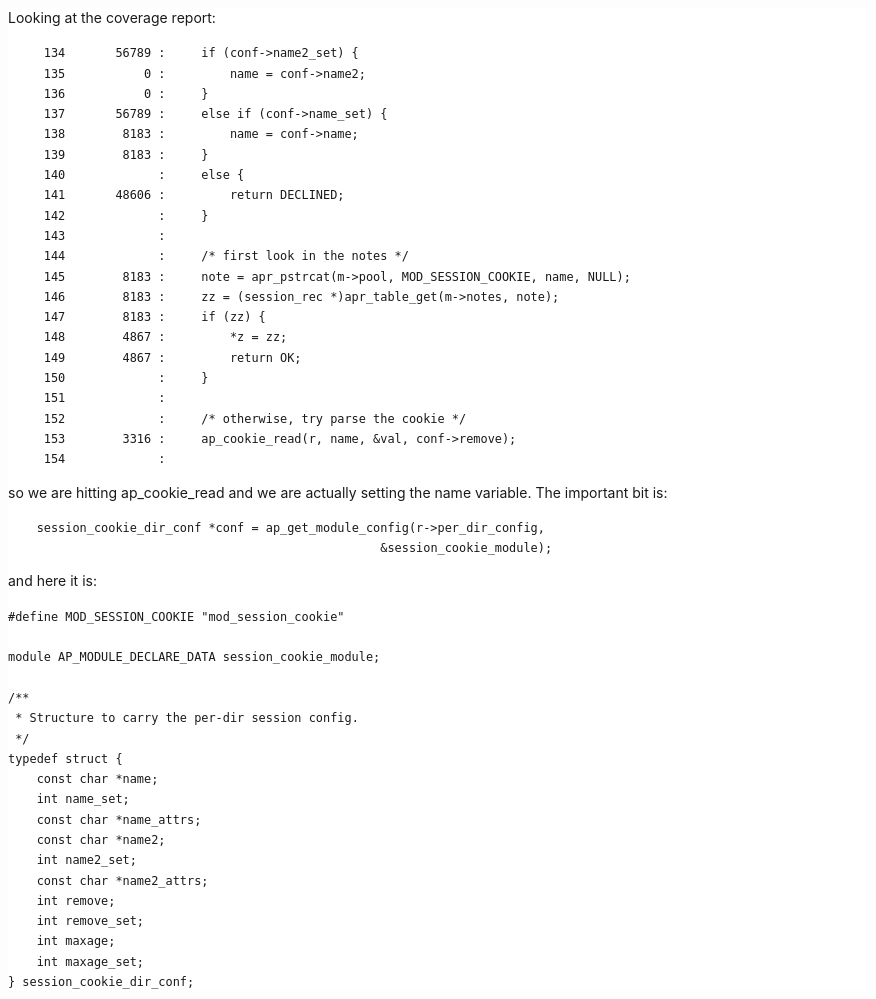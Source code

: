 ```
```

Looking at the coverage report:

```
     134       56789 :     if (conf->name2_set) {
     135           0 :         name = conf->name2;
     136           0 :     }
     137       56789 :     else if (conf->name_set) {
     138        8183 :         name = conf->name;
     139        8183 :     }
     140             :     else {
     141       48606 :         return DECLINED;
     142             :     }
     143             : 
     144             :     /* first look in the notes */
     145        8183 :     note = apr_pstrcat(m->pool, MOD_SESSION_COOKIE, name, NULL);
     146        8183 :     zz = (session_rec *)apr_table_get(m->notes, note);
     147        8183 :     if (zz) {
     148        4867 :         *z = zz;
     149        4867 :         return OK;
     150             :     }
     151             : 
     152             :     /* otherwise, try parse the cookie */
     153        3316 :     ap_cookie_read(r, name, &val, conf->remove);
     154             : 

```



so we are hitting ap_cookie_read and we are actually setting the name variable. The important bit is:


```
    session_cookie_dir_conf *conf = ap_get_module_config(r->per_dir_config,
                                                    &session_cookie_module);
```

and here it is:


```
#define MOD_SESSION_COOKIE "mod_session_cookie"

module AP_MODULE_DECLARE_DATA session_cookie_module;

/**
 * Structure to carry the per-dir session config.
 */
typedef struct {
    const char *name;
    int name_set;
    const char *name_attrs;
    const char *name2;
    int name2_set;
    const char *name2_attrs;
    int remove;
    int remove_set;
    int maxage;
    int maxage_set;
} session_cookie_dir_conf;
```

